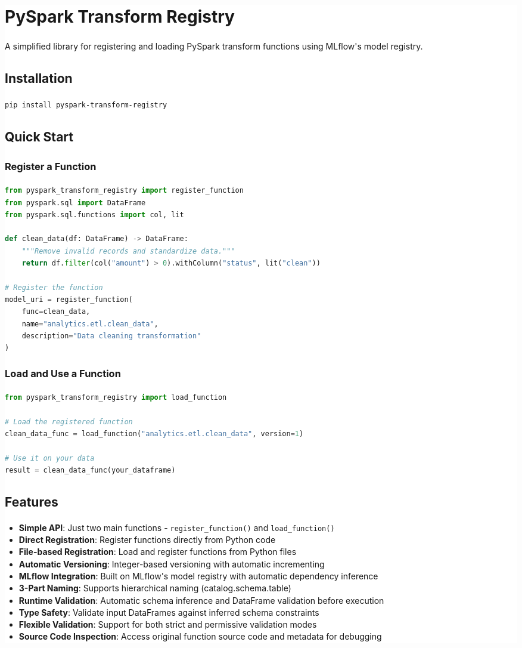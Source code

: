 # PySpark Transform Registry

A simplified library for registering and loading PySpark transform functions using MLflow's model registry.

## Installation

```bash
pip install pyspark-transform-registry
```

## Quick Start

### Register a Function

```python
from pyspark_transform_registry import register_function
from pyspark.sql import DataFrame
from pyspark.sql.functions import col, lit

def clean_data(df: DataFrame) -> DataFrame:
    """Remove invalid records and standardize data."""
    return df.filter(col("amount") > 0).withColumn("status", lit("clean"))

# Register the function
model_uri = register_function(
    func=clean_data,
    name="analytics.etl.clean_data",
    description="Data cleaning transformation"
)
```

### Load and Use a Function

```python
from pyspark_transform_registry import load_function

# Load the registered function
clean_data_func = load_function("analytics.etl.clean_data", version=1)

# Use it on your data
result = clean_data_func(your_dataframe)
```

## Features

- **Simple API**: Just two main functions - `register_function()` and `load_function()`
- **Direct Registration**: Register functions directly from Python code
- **File-based Registration**: Load and register functions from Python files
- **Automatic Versioning**: Integer-based versioning with automatic incrementing
- **MLflow Integration**: Built on MLflow's model registry with automatic dependency inference
- **3-Part Naming**: Supports hierarchical naming (catalog.schema.table)
- **Runtime Validation**: Automatic schema inference and DataFrame validation before execution
- **Type Safety**: Validate input DataFrames against inferred schema constraints
- **Flexible Validation**: Support for both strict and permissive validation modes
- **Source Code Inspection**: Access original function source code and metadata for debugging
